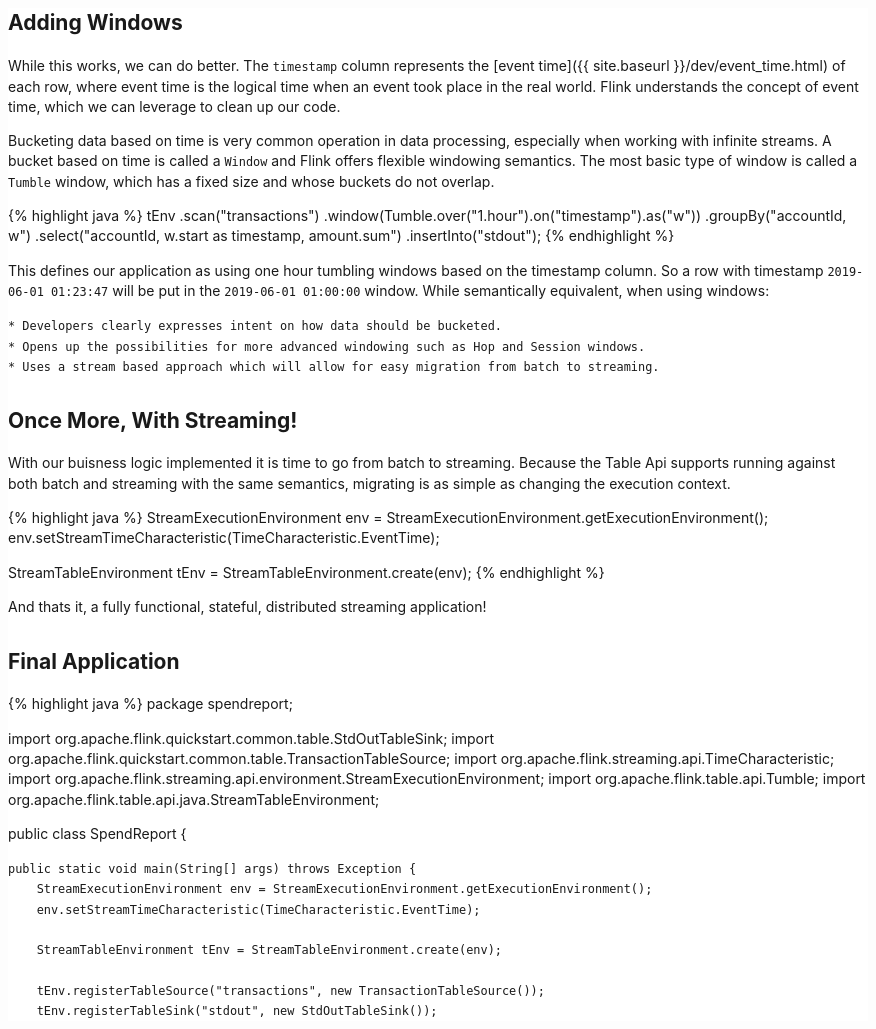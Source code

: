 ## Adding Windows

While this works, we can do better.
The `timestamp` column represents the [event time]({{ site.baseurl }}/dev/event_time.html) of each row, where event time is the logical time when an event took place in the real world.
Flink understands the concept of event time, which we can leverage to clean up our code. 

Bucketing data based on time is very common operation in data processing, especially when working with infinite streams. 
A bucket based on time is called a `Window` and Flink offers flexible windowing semantics. 
The most basic type of window is called a `Tumble` window, which has a fixed size and whose buckets do not overlap. 

{% highlight java %}
tEnv
    .scan("transactions")
    .window(Tumble.over("1.hour").on("timestamp").as("w"))
    .groupBy("accountId, w")
    .select("accountId, w.start as timestamp, amount.sum")
    .insertInto("stdout");
{% endhighlight %}

This defines our application as using one hour tumbling windows based on the timestamp column.
So a row with timestamp `2019-06-01 01:23:47` will be put in the `2019-06-01 01:00:00` window.
While semantically equivalent, when using windows:

    * Developers clearly expresses intent on how data should be bucketed.
    * Opens up the possibilities for more advanced windowing such as Hop and Session windows.
    * Uses a stream based approach which will allow for easy migration from batch to streaming.

## Once More, With Streaming!

With our buisness logic implemented it is time to go from batch to streaming.
Because the Table Api supports running against both batch and streaming with the same semantics, migrating is as simple as changing the execution context.

{% highlight java %}
StreamExecutionEnvironment env = StreamExecutionEnvironment.getExecutionEnvironment();
env.setStreamTimeCharacteristic(TimeCharacteristic.EventTime);

StreamTableEnvironment tEnv = StreamTableEnvironment.create(env);
{% endhighlight %}

And thats it, a fully functional, stateful, distributed streaming application!

## Final Application

{% highlight java %}
package spendreport;

import org.apache.flink.quickstart.common.table.StdOutTableSink;
import org.apache.flink.quickstart.common.table.TransactionTableSource;
import org.apache.flink.streaming.api.TimeCharacteristic;
import org.apache.flink.streaming.api.environment.StreamExecutionEnvironment;
import org.apache.flink.table.api.Tumble;
import org.apache.flink.table.api.java.StreamTableEnvironment;

public class SpendReport {

    public static void main(String[] args) throws Exception {
        StreamExecutionEnvironment env = StreamExecutionEnvironment.getExecutionEnvironment();
        env.setStreamTimeCharacteristic(TimeCharacteristic.EventTime);

        StreamTableEnvironment tEnv = StreamTableEnvironment.create(env);

        tEnv.registerTableSource("transactions", new TransactionTableSource());
        tEnv.registerTableSink("stdout", new StdOutTableSink());

